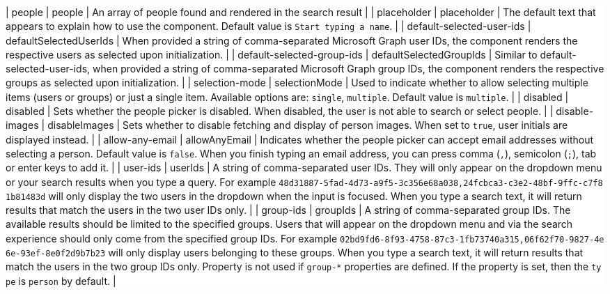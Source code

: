 | people                     | people                  | An array of people found and rendered in the search result                                                                                                                                                                                                                                                                                                                                                                                                                                                                     |
| placeholder                | placeholder             | The default text that appears to explain how to use the component. Default value is `Start typing a name`.                                                                                                                                                                                                                                                                                                                                                                                                                     |
| default-selected-user-ids  | defaultSelectedUserIds  | When provided a string of comma-separated Microsoft Graph user IDs, the component renders the respective users as selected upon initialization.                                                                                                                                                                                                                                                                                                                                                                                |
| default-selected-group-ids | defaultSelectedGroupIds | Similar to default-selected-user-ids, when provided a string of comma-separated Microsoft Graph group IDs, the component renders the respective groups as selected upon initialization.                                                                                                                                                                                                                                                                                                                                        |
| selection-mode             | selectionMode           | Used to indicate whether to allow selecting multiple items (users or groups) or just a single item. Available options are: `single`, `multiple`. Default value is `multiple`.                                                                                                                                                                                                                                                                                                                                                  |
| disabled                   | disabled                | Sets whether the people picker is disabled. When disabled, the user is not able to search or select people.                                                                                                                                                                                                                                                                                                                                                                                                                    |
| disable-images             | disableImages           | Sets whether to disable fetching and display of person images. When set to `true`, user initials are displayed instead.                                                                                                                                                                                                                                                                                                                                                                                                        |
| allow-any-email            | allowAnyEmail           | Indicates whether the people picker can accept email addresses without selecting a person. Default value is `false`. When you finish typing an email address, you can press comma (`,`), semicolon (`;`), tab or enter keys to add it.                                                                                                                                                                                                                                                                                         |
| user-ids                   | userIds                 | A string of comma-separated user IDs. They will only appear on the dropdown menu or your search results when you type a query. For example `48d31887-5fad-4d73-a9f5-3c356e68a038,24fcbca3-c3e2-48bf-9ffc-c7f81b81483d` will only display the two users in the dropdown when the input is focused. When you type a search text, it will return results that match the users in the two user IDs only.                                                                                                                           |
| group-ids                  | groupIds                | A string of comma-separated group IDs. The available results should be limited to the specified groups. Users that will appear on the dropdown menu and via the search experience should only come from the specified group IDs. For example `02bd9fd6-8f93-4758-87c3-1fb73740a315,06f62f70-9827-4e6e-93ef-8e0f2d9b7b23` will only display users belonging to these groups. When you type a search text, it will return results that match the users in the two group IDs only. Property is not used if `group-*` properties are defined. If the property is set, then the `type` is `person` by default. |